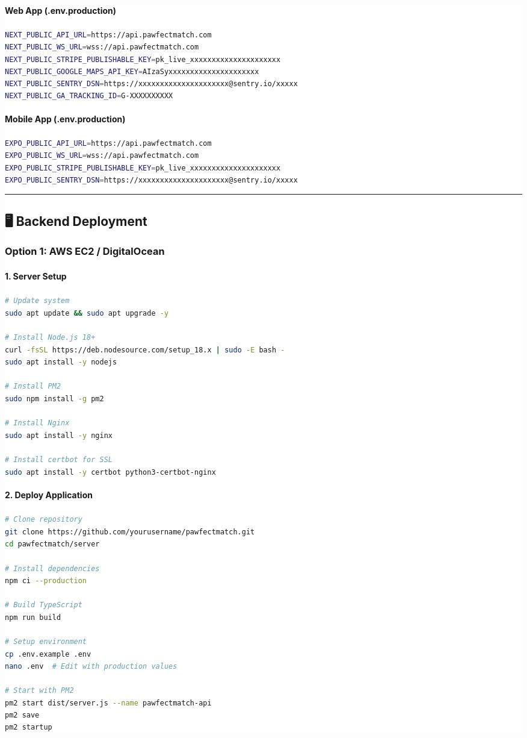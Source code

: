 #### Web App (.env.production)
```bash
NEXT_PUBLIC_API_URL=https://api.pawfectmatch.com
NEXT_PUBLIC_WS_URL=wss://api.pawfectmatch.com
NEXT_PUBLIC_STRIPE_PUBLISHABLE_KEY=pk_live_xxxxxxxxxxxxxxxxxxxxx
NEXT_PUBLIC_GOOGLE_MAPS_API_KEY=AIzaSyxxxxxxxxxxxxxxxxxxxxx
NEXT_PUBLIC_SENTRY_DSN=https://xxxxxxxxxxxxxxxxxxxxx@sentry.io/xxxxx
NEXT_PUBLIC_GA_TRACKING_ID=G-XXXXXXXXXX
```

#### Mobile App (.env.production)
```bash
EXPO_PUBLIC_API_URL=https://api.pawfectmatch.com
EXPO_PUBLIC_WS_URL=wss://api.pawfectmatch.com
EXPO_PUBLIC_STRIPE_PUBLISHABLE_KEY=pk_live_xxxxxxxxxxxxxxxxxxxxx
EXPO_PUBLIC_SENTRY_DSN=https://xxxxxxxxxxxxxxxxxxxxx@sentry.io/xxxxx
```

---

## 🖥️ Backend Deployment

### Option 1: AWS EC2 / DigitalOcean

#### 1. Server Setup
```bash
# Update system
sudo apt update && sudo apt upgrade -y

# Install Node.js 18+
curl -fsSL https://deb.nodesource.com/setup_18.x | sudo -E bash -
sudo apt install -y nodejs

# Install PM2
sudo npm install -g pm2

# Install Nginx
sudo apt install -y nginx

# Install certbot for SSL
sudo apt install -y certbot python3-certbot-nginx
```

#### 2. Deploy Application
```bash
# Clone repository
git clone https://github.com/yourusername/pawfectmatch.git
cd pawfectmatch/server

# Install dependencies
npm ci --production

# Build TypeScript
npm run build

# Setup environment
cp .env.example .env
nano .env  # Edit with production values

# Start with PM2
pm2 start dist/server.js --name pawfectmatch-api
pm2 save
pm2 startup
```

